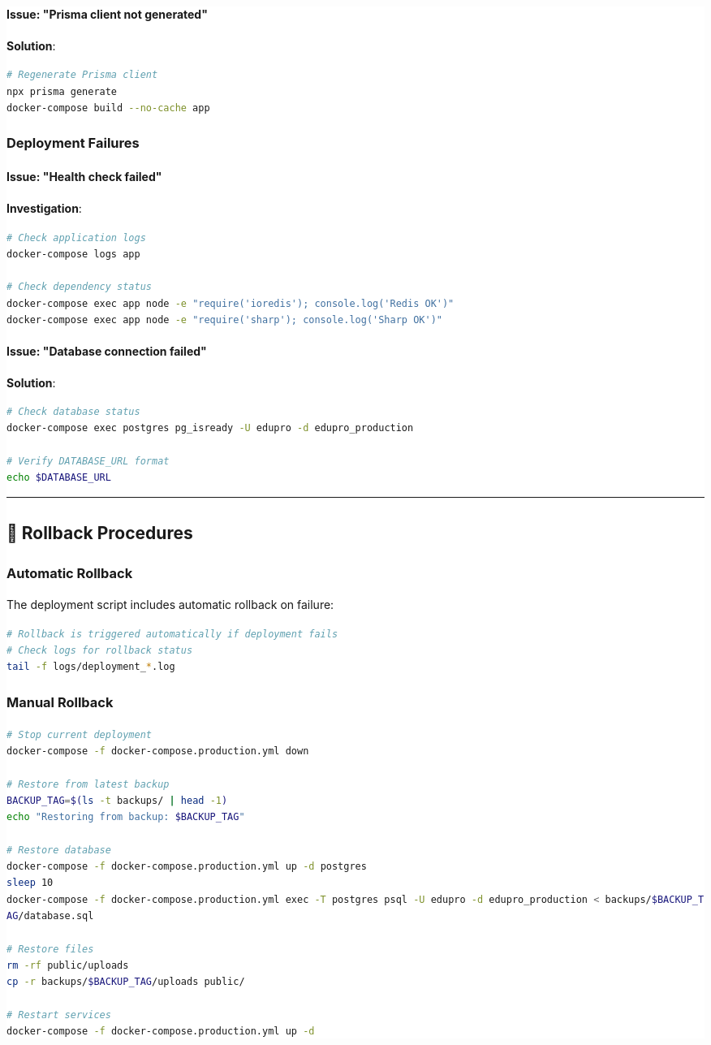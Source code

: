 #### Issue: "Prisma client not generated"
**Solution**:
```bash
# Regenerate Prisma client
npx prisma generate
docker-compose build --no-cache app
```

### Deployment Failures

#### Issue: "Health check failed"
**Investigation**:
```bash
# Check application logs
docker-compose logs app

# Check dependency status
docker-compose exec app node -e "require('ioredis'); console.log('Redis OK')"
docker-compose exec app node -e "require('sharp'); console.log('Sharp OK')"
```

#### Issue: "Database connection failed"
**Solution**:
```bash
# Check database status
docker-compose exec postgres pg_isready -U edupro -d edupro_production

# Verify DATABASE_URL format
echo $DATABASE_URL
```

---

## 🔄 Rollback Procedures

### Automatic Rollback
The deployment script includes automatic rollback on failure:
```bash
# Rollback is triggered automatically if deployment fails
# Check logs for rollback status
tail -f logs/deployment_*.log
```

### Manual Rollback
```bash
# Stop current deployment
docker-compose -f docker-compose.production.yml down

# Restore from latest backup
BACKUP_TAG=$(ls -t backups/ | head -1)
echo "Restoring from backup: $BACKUP_TAG"

# Restore database
docker-compose -f docker-compose.production.yml up -d postgres
sleep 10
docker-compose -f docker-compose.production.yml exec -T postgres psql -U edupro -d edupro_production < backups/$BACKUP_TAG/database.sql

# Restore files
rm -rf public/uploads
cp -r backups/$BACKUP_TAG/uploads public/

# Restart services
docker-compose -f docker-compose.production.yml up -d
```